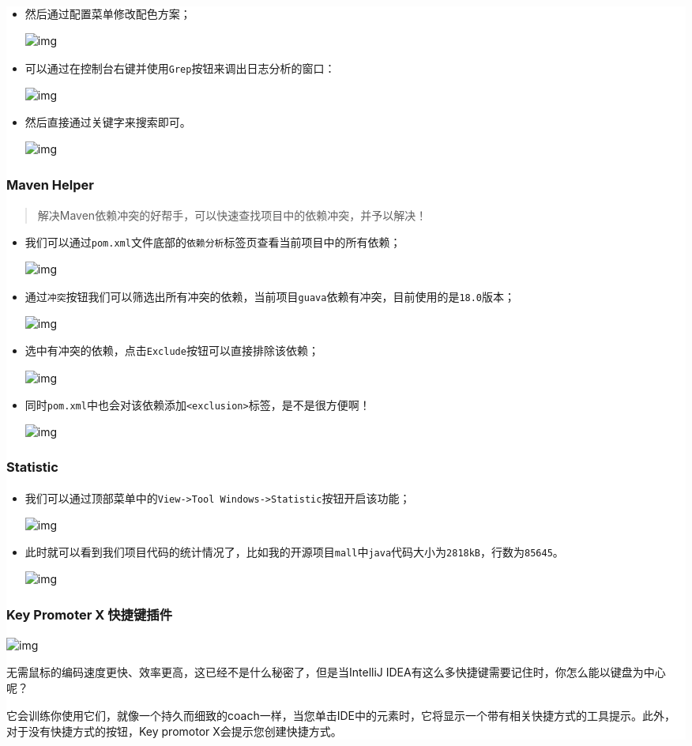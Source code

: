 - 然后通过配置菜单修改配色方案；

  ![img](https://p1-jj.byteimg.com/tos-cn-i-t2oaga2asx/gold-user-assets/2020/5/12/17208eaec42af774~tplv-t2oaga2asx-watermark.awebp)

- 可以通过在控制台右键并使用`Grep`按钮来调出日志分析的窗口：

  ![img](https://p1-jj.byteimg.com/tos-cn-i-t2oaga2asx/gold-user-assets/2020/5/12/17208eaec6bd4c36~tplv-t2oaga2asx-watermark.awebp)

- 然后直接通过关键字来搜索即可。

  ![img](https://p1-jj.byteimg.com/tos-cn-i-t2oaga2asx/gold-user-assets/2020/5/12/17208eaed56b6d35~tplv-t2oaga2asx-watermark.awebp)



### Maven Helper

> 解决Maven依赖冲突的好帮手，可以快速查找项目中的依赖冲突，并予以解决！

- 我们可以通过`pom.xml`文件底部的`依赖分析`标签页查看当前项目中的所有依赖；

  ![img](https://p1-jj.byteimg.com/tos-cn-i-t2oaga2asx/gold-user-assets/2020/5/12/17208eaf004f2cfd~tplv-t2oaga2asx-watermark.awebp)

- 通过`冲突`按钮我们可以筛选出所有冲突的依赖，当前项目`guava`依赖有冲突，目前使用的是`18.0`版本；

  ![img](https://p1-jj.byteimg.com/tos-cn-i-t2oaga2asx/gold-user-assets/2020/5/12/17208eaf0054df0f~tplv-t2oaga2asx-watermark.awebp)

- 选中有冲突的依赖，点击`Exclude`按钮可以直接排除该依赖；

  ![img](https://p1-jj.byteimg.com/tos-cn-i-t2oaga2asx/gold-user-assets/2020/5/12/17208eaf053688d7~tplv-t2oaga2asx-watermark.awebp)

- 同时`pom.xml`中也会对该依赖添加`<exclusion>`标签，是不是很方便啊！

  ![img](https://p1-jj.byteimg.com/tos-cn-i-t2oaga2asx/gold-user-assets/2020/5/12/17208eaf09f59014~tplv-t2oaga2asx-watermark.awebp)



### Statistic

- 我们可以通过顶部菜单中的`View->Tool Windows->Statistic`按钮开启该功能；

  ![img](https://p1-jj.byteimg.com/tos-cn-i-t2oaga2asx/gold-user-assets/2020/5/12/17208eaf1b8d29c5~tplv-t2oaga2asx-watermark.awebp)

- 此时就可以看到我们项目代码的统计情况了，比如我的开源项目`mall`中`java`代码大小为`2818kB`，行数为`85645`。

  ![img](https://p1-jj.byteimg.com/tos-cn-i-t2oaga2asx/gold-user-assets/2020/5/12/17208eaf220bf1d7~tplv-t2oaga2asx-watermark.awebp)



### Key Promoter X 快捷键插件

![img](https://p3-juejin.byteimg.com/tos-cn-i-k3u1fbpfcp/dddceef275ad46fc978727991076cb90~tplv-k3u1fbpfcp-watermark.awebp)

无需鼠标的编码速度更快、效率更高，这已经不是什么秘密了，但是当IntelliJ IDEA有这么多快捷键需要记住时，你怎么能以键盘为中心呢？

它会训练你使用它们，就像一个持久而细致的coach一样，当您单击IDE中的元素时，它将显示一个带有相关快捷方式的工具提示。此外，对于没有快捷方式的按钮，Key promotor X会提示您创建快捷方式。

